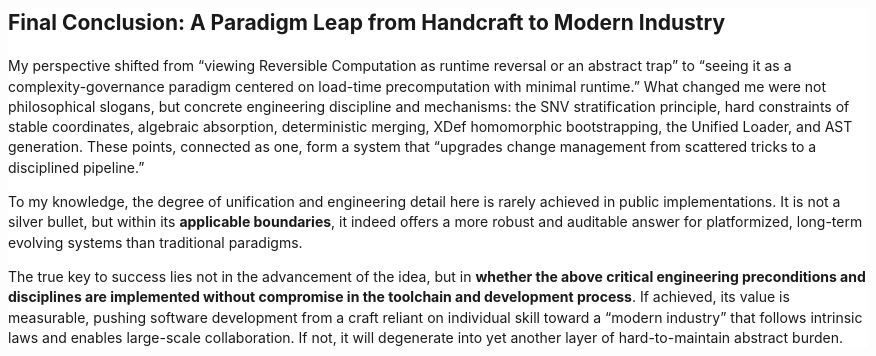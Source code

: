 ## **Final Conclusion: A Paradigm Leap from Handcraft to Modern Industry**

My perspective shifted from “viewing Reversible Computation as runtime reversal or an abstract trap” to “seeing it as a complexity-governance paradigm centered on load-time precomputation with minimal runtime.” What changed me were not philosophical slogans, but concrete engineering discipline and mechanisms: the SNV stratification principle, hard constraints of stable coordinates, algebraic absorption, deterministic merging, XDef homomorphic bootstrapping, the Unified Loader, and AST generation. These points, connected as one, form a system that “upgrades change management from scattered tricks to a disciplined pipeline.”

To my knowledge, the degree of unification and engineering detail here is rarely achieved in public implementations. It is not a silver bullet, but within its **applicable boundaries**, it indeed offers a more robust and auditable answer for platformized, long-term evolving systems than traditional paradigms.

The true key to success lies not in the advancement of the idea, but in **whether the above critical engineering preconditions and disciplines are implemented without compromise in the toolchain and development process**. If achieved, its value is measurable, pushing software development from a craft reliant on individual skill toward a “modern industry” that follows intrinsic laws and enables large-scale collaboration. If not, it will degenerate into yet another layer of hard-to-maintain abstract burden.


